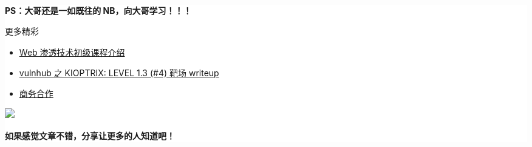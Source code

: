 **PS：大哥还是一如既往的 NB，向大哥学习！！！**  

更多精彩

*   [Web 渗透技术初级课程介绍](http://mp.weixin.qq.com/s?__biz=MzU2OTUxOTE2MQ==&mid=2247486030&idx=2&sn=185f303a2f1b5267c0865f117931959d&chksm=fcfc3718cb8bbe0e6f3ca97859e78342852537da2bef3cd76a83cb90ee64a8ca8953b35aa67e&scene=21#wechat_redirect)
    
*   [](http://mp.weixin.qq.com/s?__biz=MzU2OTUxOTE2MQ==&mid=2247486968&idx=1&sn=7f66208298cf2cec57286947ddb8b223&chksm=fcfc30aecb8bb9b8333c1d05976dbdbf33d34f2a0d2b0cdfc41e835d29b9b4bcfc352504f8e4&scene=21#wechat_redirect)[vulnhub 之 KIOPTRIX: LEVEL 1.3 (#4) 靶场 writeup](http://mp.weixin.qq.com/s?__biz=MzU2OTUxOTE2MQ==&mid=2247487021&idx=1&sn=778b332aea5754ca1bf4d6523aaaedad&chksm=fcfc337bcb8bba6d3c00ada8ed725ee5e9e90499d2afb0e54f24bb17456bdb08beab5374188b&scene=21#wechat_redirect)  
    
*   [商务合作](http://mp.weixin.qq.com/s?__biz=MzU2OTUxOTE2MQ==&mid=2247486808&idx=1&sn=f50f15f9a3ab7312a08b1f932292faca&chksm=fcfc300ecb8bb918213c6070d864ffcd70ad27ab6525521c31e9ccaa57bdfa2968360ed7e8fe&scene=21#wechat_redirect)
    

![](https://mmbiz.qpic.cn/mmbiz_png/zSNEpUdpZQSd9wDlUiar0tUpHCYAzrZfTzOvS2SEw9cia9j7d1HKP2bWArPLCegs1XoejVUPu0GkSuZh7Wia7aExA/640?wx_fmt=png)

**如果感觉文章不错，分享让更多的人知道吧！**